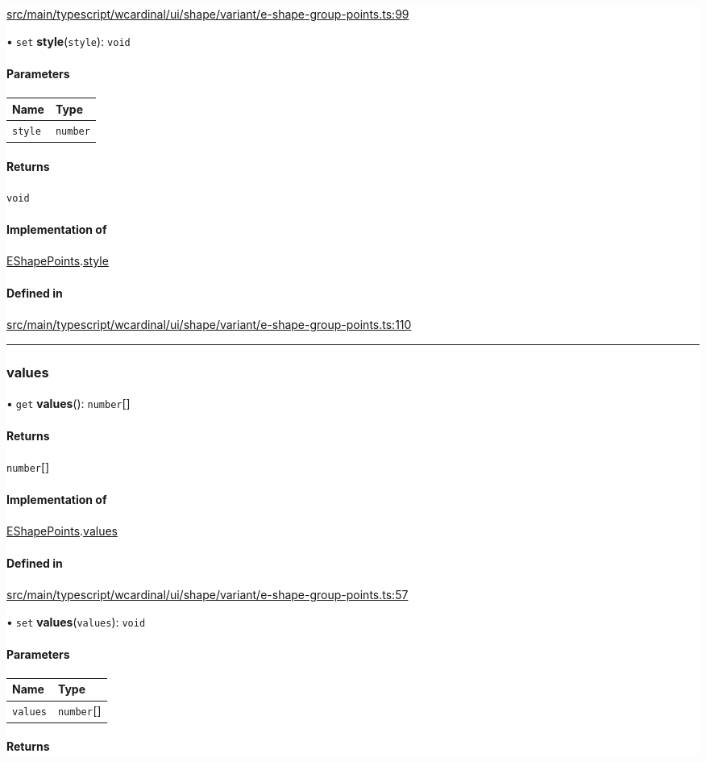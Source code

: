 [src/main/typescript/wcardinal/ui/shape/variant/e-shape-group-points.ts:99](https://github.com/winter-cardinal/winter-cardinal-ui/blob/v0.442.0/src/main/typescript/wcardinal/ui/shape/variant/e-shape-group-points.ts#L99)

• `set` **style**(`style`): `void`

#### Parameters

| Name | Type |
| :------ | :------ |
| `style` | `number` |

#### Returns

`void`

#### Implementation of

[EShapePoints](../interfaces/EShapePoints.md).[style](../interfaces/EShapePoints.md#style)

#### Defined in

[src/main/typescript/wcardinal/ui/shape/variant/e-shape-group-points.ts:110](https://github.com/winter-cardinal/winter-cardinal-ui/blob/v0.442.0/src/main/typescript/wcardinal/ui/shape/variant/e-shape-group-points.ts#L110)

___

### values

• `get` **values**(): `number`[]

#### Returns

`number`[]

#### Implementation of

[EShapePoints](../interfaces/EShapePoints.md).[values](../interfaces/EShapePoints.md#values)

#### Defined in

[src/main/typescript/wcardinal/ui/shape/variant/e-shape-group-points.ts:57](https://github.com/winter-cardinal/winter-cardinal-ui/blob/v0.442.0/src/main/typescript/wcardinal/ui/shape/variant/e-shape-group-points.ts#L57)

• `set` **values**(`values`): `void`

#### Parameters

| Name | Type |
| :------ | :------ |
| `values` | `number`[] |

#### Returns
